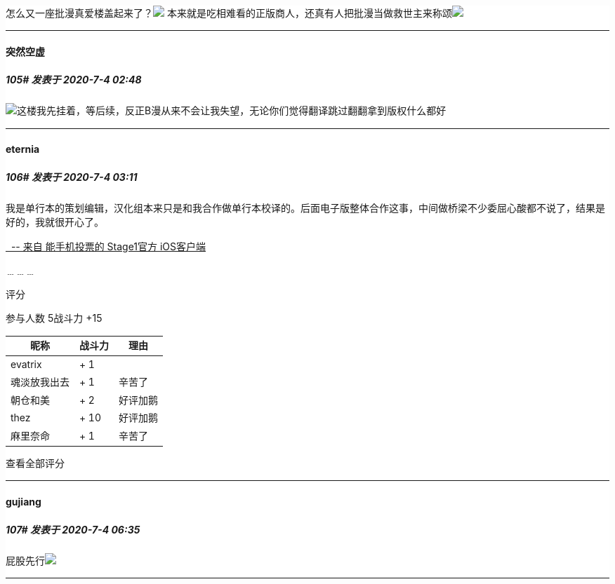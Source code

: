 
怎么又一座批漫真爱楼盖起来了？<img src="https://static.saraba1st.com/image/smiley/face2017/068.png" referrerpolicy="no-referrer">
本来就是吃相难看的正版商人，还真有人把批漫当做救世主来称颂<img src="https://static.saraba1st.com/image/smiley/face2017/047.png" referrerpolicy="no-referrer">


-----

####  突然空虚  
##### 105#       发表于 2020-7-4 02:48


<img src="https://static.saraba1st.com/image/smiley/face2017/064.png" referrerpolicy="no-referrer">这楼我先挂着，等后续，反正B漫从来不会让我失望，无论你们觉得翻译跳过翻翻拿到版权什么都好


-----

####  eternia  
##### 106#       发表于 2020-7-4 03:11


我是单行本的策划编辑，汉化组本来只是和我合作做单行本校译的。后面电子版整体合作这事，中间做桥梁不少委屈心酸都不说了，结果是好的，我就很开心了。

[  -- 来自 能手机投票的 Stage1官方 iOS客户端](https://itunes.apple.com/fi/app/saraba1st/id1221237470?mt=8)


﹍﹍﹍

评分


 参与人数 5战斗力 +15

|昵称|战斗力|理由|
|----|---|---|
| evatrix| + 1||
| 魂淡放我出去| + 1|辛苦了|
| 朝仓和美| + 2|好评加鹅|
| thez| + 10|好评加鹅|
| 麻里奈命| + 1|辛苦了|


查看全部评分


-----

####  gujiang  
##### 107#       发表于 2020-7-4 06:35


屁股先行<img src="https://static.saraba1st.com/image/smiley/face2017/067.png" referrerpolicy="no-referrer">


-----
